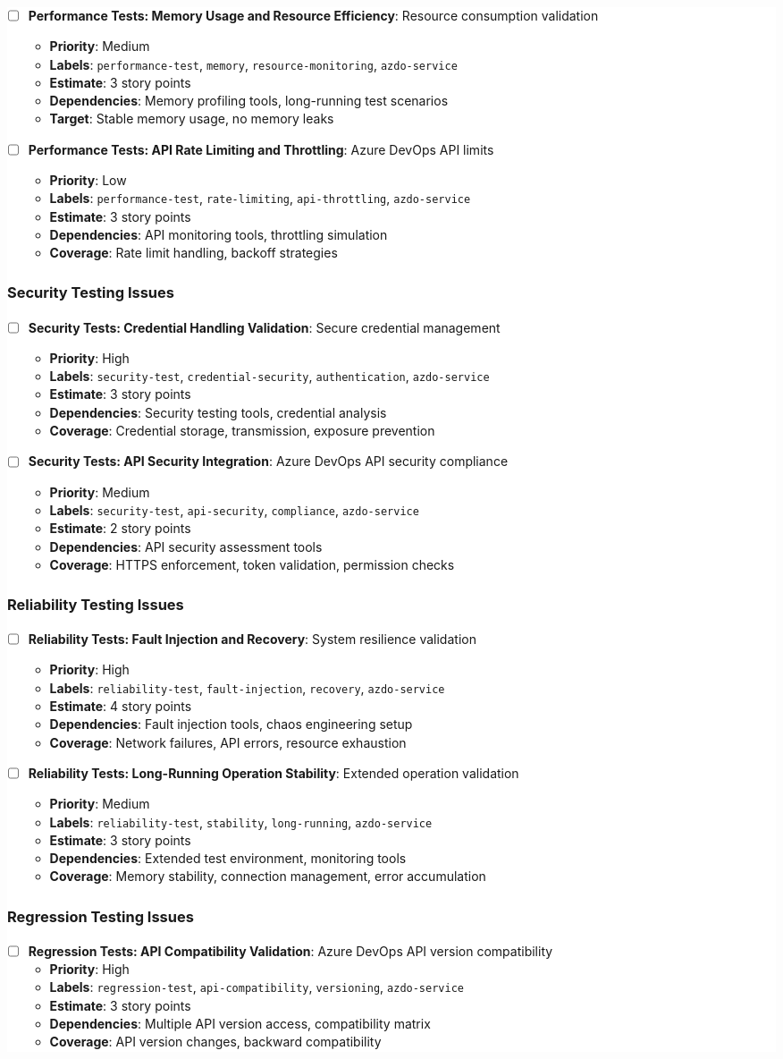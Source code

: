 - [ ] **Performance Tests: Memory Usage and Resource Efficiency**: Resource consumption validation
  - **Priority**: Medium
  - **Labels**: `performance-test`, `memory`, `resource-monitoring`, `azdo-service`
  - **Estimate**: 3 story points
  - **Dependencies**: Memory profiling tools, long-running test scenarios
  - **Target**: Stable memory usage, no memory leaks

- [ ] **Performance Tests: API Rate Limiting and Throttling**: Azure DevOps API limits
  - **Priority**: Low
  - **Labels**: `performance-test`, `rate-limiting`, `api-throttling`, `azdo-service`
  - **Estimate**: 3 story points
  - **Dependencies**: API monitoring tools, throttling simulation
  - **Coverage**: Rate limit handling, backoff strategies

### Security Testing Issues

- [ ] **Security Tests: Credential Handling Validation**: Secure credential management
  - **Priority**: High
  - **Labels**: `security-test`, `credential-security`, `authentication`, `azdo-service`
  - **Estimate**: 3 story points
  - **Dependencies**: Security testing tools, credential analysis
  - **Coverage**: Credential storage, transmission, exposure prevention

- [ ] **Security Tests: API Security Integration**: Azure DevOps API security compliance
  - **Priority**: Medium
  - **Labels**: `security-test`, `api-security`, `compliance`, `azdo-service`
  - **Estimate**: 2 story points
  - **Dependencies**: API security assessment tools
  - **Coverage**: HTTPS enforcement, token validation, permission checks

### Reliability Testing Issues

- [ ] **Reliability Tests: Fault Injection and Recovery**: System resilience validation
  - **Priority**: High
  - **Labels**: `reliability-test`, `fault-injection`, `recovery`, `azdo-service`
  - **Estimate**: 4 story points
  - **Dependencies**: Fault injection tools, chaos engineering setup
  - **Coverage**: Network failures, API errors, resource exhaustion

- [ ] **Reliability Tests: Long-Running Operation Stability**: Extended operation validation
  - **Priority**: Medium
  - **Labels**: `reliability-test`, `stability`, `long-running`, `azdo-service`
  - **Estimate**: 3 story points
  - **Dependencies**: Extended test environment, monitoring tools
  - **Coverage**: Memory stability, connection management, error accumulation

### Regression Testing Issues

- [ ] **Regression Tests: API Compatibility Validation**: Azure DevOps API version compatibility
  - **Priority**: High
  - **Labels**: `regression-test`, `api-compatibility`, `versioning`, `azdo-service`
  - **Estimate**: 3 story points
  - **Dependencies**: Multiple API version access, compatibility matrix
  - **Coverage**: API version changes, backward compatibility

